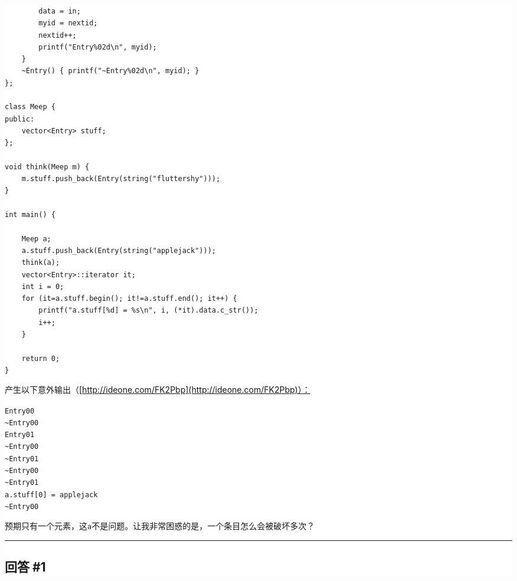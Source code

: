 ```
        data = in;
        myid = nextid;
        nextid++;
        printf("Entry%02d\n", myid);
    }
    ~Entry() { printf("~Entry%02d\n", myid); }
};

class Meep {
public:
    vector<Entry> stuff;
};

void think(Meep m) {
    m.stuff.push_back(Entry(string("fluttershy")));
}

int main() {

    Meep a;
    a.stuff.push_back(Entry(string("applejack")));
    think(a);
    vector<Entry>::iterator it;
    int i = 0;
    for (it=a.stuff.begin(); it!=a.stuff.end(); it++) {
        printf("a.stuff[%d] = %s\n", i, (*it).data.c_str());
        i++;
    }

    return 0;
} 
```

产生以下意外输出（[http://ideone.com/FK2Pbp](http://ideone.com/FK2Pbp)）：

```
Entry00
~Entry00
Entry01
~Entry00
~Entry01
~Entry00
~Entry01
a.stuff[0] = applejack
~Entry00 
```

预期只有一个元素，这`a`不是问题。让我非常困惑的是，一个条目怎​​么会被破坏多次？

* * *

## 回答 #1
